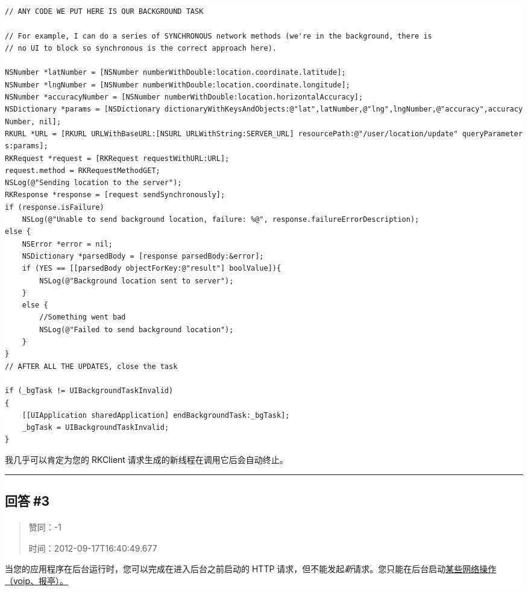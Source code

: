 ```
// ANY CODE WE PUT HERE IS OUR BACKGROUND TASK

// For example, I can do a series of SYNCHRONOUS network methods (we're in the background, there is
// no UI to block so synchronous is the correct approach here).

NSNumber *latNumber = [NSNumber numberWithDouble:location.coordinate.latitude];
NSNumber *lngNumber = [NSNumber numberWithDouble:location.coordinate.longitude];
NSNumber *accuracyNumber = [NSNumber numberWithDouble:location.horizontalAccuracy];
NSDictionary *params = [NSDictionary dictionaryWithKeysAndObjects:@"lat",latNumber,@"lng",lngNumber,@"accuracy",accuracyNumber, nil];
RKURL *URL = [RKURL URLWithBaseURL:[NSURL URLWithString:SERVER_URL] resourcePath:@"/user/location/update" queryParameters:params];
RKRequest *request = [RKRequest requestWithURL:URL];
request.method = RKRequestMethodGET;
NSLog(@"Sending location to the server");
RKResponse *response = [request sendSynchronously];
if (response.isFailure)
    NSLog(@"Unable to send background location, failure: %@", response.failureErrorDescription);
else {
    NSError *error = nil;
    NSDictionary *parsedBody = [response parsedBody:&error];
    if (YES == [[parsedBody objectForKey:@"result"] boolValue]){
        NSLog(@"Background location sent to server");
    }
    else {
        //Something went bad
        NSLog(@"Failed to send background location");
    }
}
// AFTER ALL THE UPDATES, close the task

if (_bgTask != UIBackgroundTaskInvalid)
{
    [[UIApplication sharedApplication] endBackgroundTask:_bgTask];
    _bgTask = UIBackgroundTaskInvalid;
} 
```

我几乎可以肯定为您的 RKClient 请求生成的新线程在调用它后会自动终止。

* * *

## 回答 #3

> 赞同：-1
> 
> 时间：2012-09-17T16:40:49.677

当您的应用程序在后台运行时，您可以完成在进入后台之前启动的 HTTP 请求，但不能发起*新*请求。您只能在后台启动[某些网络操作（voip、报亭）。](http://developer.apple.com/library/ios/#DOCUMENTATION/iPhone/Conceptual/iPhoneOSProgrammingGuide/ManagingYourApplicationsFlow/ManagingYourApplicationsFlow.html)
